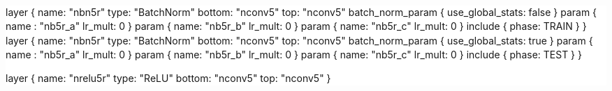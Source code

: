 

layer {
  name: "nbn5r"
  type: "BatchNorm"
  bottom: "nconv5"
  top: "nconv5"
  batch_norm_param {
    use_global_stats: false
  }
  param {
name : "nb5r_a"
    lr_mult: 0
  }
  param {
name: "nb5r_b"
    lr_mult: 0
  }
  param {
name: "nb5r_c"
    lr_mult: 0
  }
  include {
    phase: TRAIN
  }
}
layer {
  name: "nbn5r"
  type: "BatchNorm"
  bottom: "nconv5"
  top: "nconv5"
  batch_norm_param {
    use_global_stats: true
  }
  param {
name : "nb5r_a"
    lr_mult: 0
  }
  param {
name: "nb5r_b"
    lr_mult: 0
  }
  param {
name: "nb5r_c"
    lr_mult: 0
  }
  include {
    phase: TEST
  }
}

layer {
  name: "nrelu5r"
  type: "ReLU"
  bottom: "nconv5"
  top: "nconv5"
}
